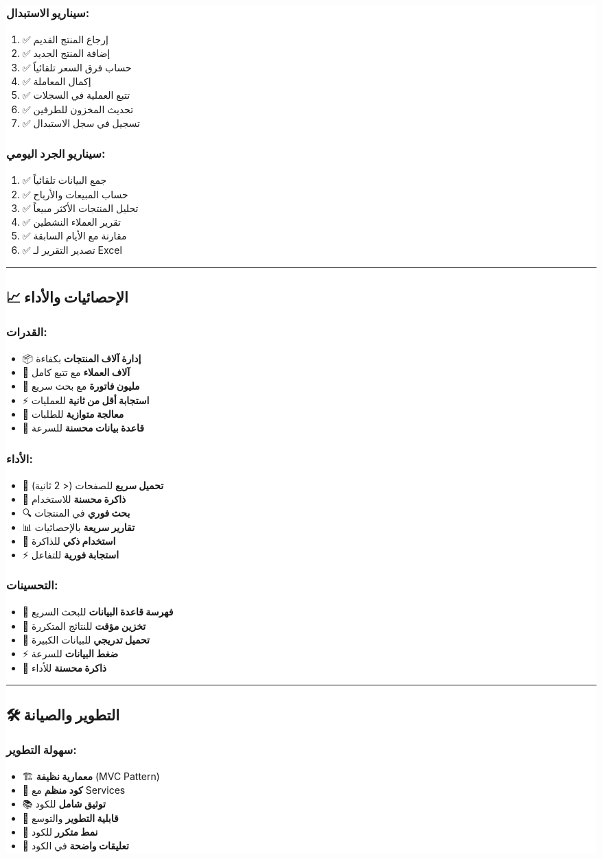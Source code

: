 ### **سيناريو الاستبدال:**
1. ✅ إرجاع المنتج القديم
2. ✅ إضافة المنتج الجديد
3. ✅ حساب فرق السعر تلقائياً
4. ✅ إكمال المعاملة
5. ✅ تتبع العملية في السجلات
6. ✅ تحديث المخزون للطرفين
7. ✅ تسجيل في سجل الاستبدال

### **سيناريو الجرد اليومي:**
1. ✅ جمع البيانات تلقائياً
2. ✅ حساب المبيعات والأرباح
3. ✅ تحليل المنتجات الأكثر مبيعاً
4. ✅ تقرير العملاء النشطين
5. ✅ مقارنة مع الأيام السابقة
6. ✅ تصدير التقرير لـ Excel

---

## 📈 **الإحصائيات والأداء**

### **القدرات:**
- 📦 **إدارة آلاف المنتجات** بكفاءة
- 👥 **آلاف العملاء** مع تتبع كامل
- 🧾 **مليون فاتورة** مع بحث سريع
- ⚡ **استجابة أقل من ثانية** للعمليات
- 🔄 **معالجة متوازية** للطلبات
- 💾 **قاعدة بيانات محسنة** للسرعة

### **الأداء:**
- 🚀 **تحميل سريع** للصفحات (< 2 ثانية)
- 🧠 **ذاكرة محسنة** للاستخدام
- 🔍 **بحث فوري** في المنتجات
- 📊 **تقارير سريعة** بالإحصائيات
- 💾 **استخدام ذكي** للذاكرة
- ⚡ **استجابة فورية** للتفاعل

### **التحسينات:**
- 🎯 **فهرسة قاعدة البيانات** للبحث السريع
- 💾 **تخزين مؤقت** للنتائج المتكررة
- 🔄 **تحميل تدريجي** للبيانات الكبيرة
- ⚡ **ضغط البيانات** للسرعة
- 🧠 **ذاكرة محسنة** للأداء

---

## 🛠️ **التطوير والصيانة**

### **سهولة التطوير:**
- 🏗️ **معمارية نظيفة** (MVC Pattern)
- 🔧 **كود منظم** مع Services
- 📚 **توثيق شامل** للكود
- 🧪 **قابلية التطوير** والتوسع
- 🔄 **نمط متكرر** للكود
- 📝 **تعليقات واضحة** في الكود
